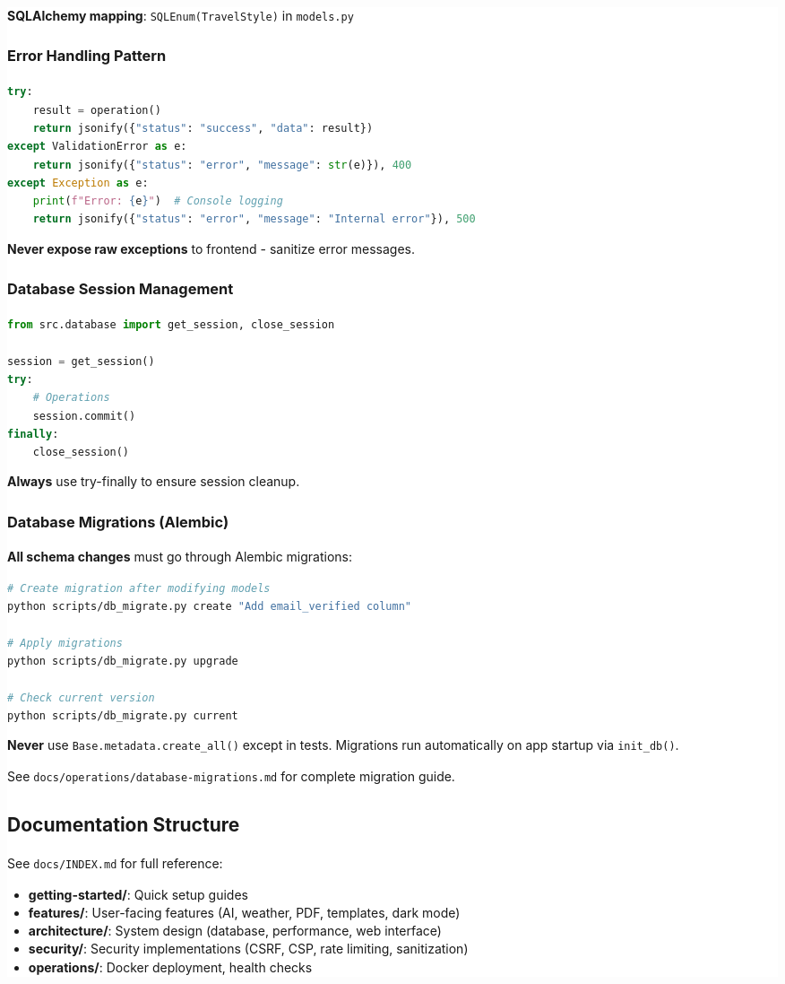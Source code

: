**SQLAlchemy mapping**: `SQLEnum(TravelStyle)` in `models.py`

### Error Handling Pattern
```python
try:
    result = operation()
    return jsonify({"status": "success", "data": result})
except ValidationError as e:
    return jsonify({"status": "error", "message": str(e)}), 400
except Exception as e:
    print(f"Error: {e}")  # Console logging
    return jsonify({"status": "error", "message": "Internal error"}), 500
```

**Never expose raw exceptions** to frontend - sanitize error messages.

### Database Session Management
```python
from src.database import get_session, close_session

session = get_session()
try:
    # Operations
    session.commit()
finally:
    close_session()
```

**Always** use try-finally to ensure session cleanup.

### Database Migrations (Alembic)

**All schema changes** must go through Alembic migrations:

```bash
# Create migration after modifying models
python scripts/db_migrate.py create "Add email_verified column"

# Apply migrations
python scripts/db_migrate.py upgrade

# Check current version
python scripts/db_migrate.py current
```

**Never** use `Base.metadata.create_all()` except in tests. Migrations run automatically on app startup via `init_db()`.

See `docs/operations/database-migrations.md` for complete migration guide.

## Documentation Structure
See `docs/INDEX.md` for full reference:
- **getting-started/**: Quick setup guides
- **features/**: User-facing features (AI, weather, PDF, templates, dark mode)
- **architecture/**: System design (database, performance, web interface)
- **security/**: Security implementations (CSRF, CSP, rate limiting, sanitization)
- **operations/**: Docker deployment, health checks
